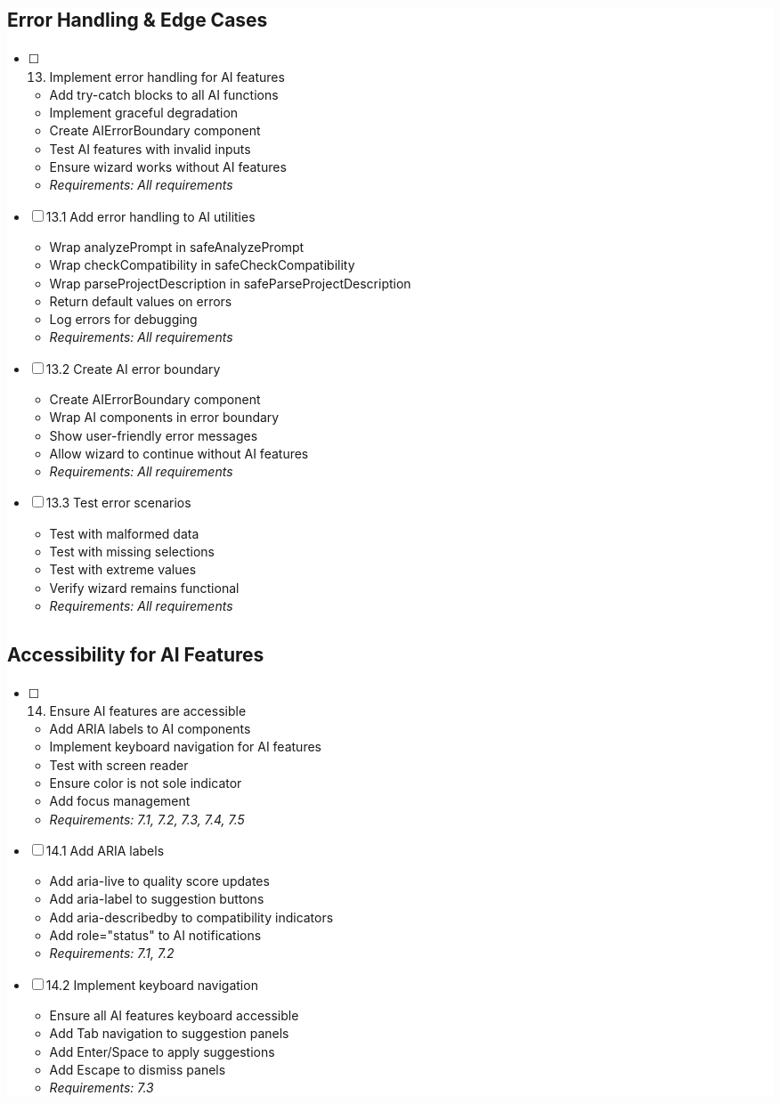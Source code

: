 ## Error Handling & Edge Cases

- [ ] 13. Implement error handling for AI features
  - Add try-catch blocks to all AI functions
  - Implement graceful degradation
  - Create AIErrorBoundary component
  - Test AI features with invalid inputs
  - Ensure wizard works without AI features
  - _Requirements: All requirements_

- [ ] 13.1 Add error handling to AI utilities
  - Wrap analyzePrompt in safeAnalyzePrompt
  - Wrap checkCompatibility in safeCheckCompatibility
  - Wrap parseProjectDescription in safeParseProjectDescription
  - Return default values on errors
  - Log errors for debugging
  - _Requirements: All requirements_

- [ ] 13.2 Create AI error boundary
  - Create AIErrorBoundary component
  - Wrap AI components in error boundary
  - Show user-friendly error messages
  - Allow wizard to continue without AI features
  - _Requirements: All requirements_

- [ ] 13.3 Test error scenarios
  - Test with malformed data
  - Test with missing selections
  - Test with extreme values
  - Verify wizard remains functional
  - _Requirements: All requirements_

## Accessibility for AI Features

- [ ] 14. Ensure AI features are accessible
  - Add ARIA labels to AI components
  - Implement keyboard navigation for AI features
  - Test with screen reader
  - Ensure color is not sole indicator
  - Add focus management
  - _Requirements: 7.1, 7.2, 7.3, 7.4, 7.5_

- [ ] 14.1 Add ARIA labels
  - Add aria-live to quality score updates
  - Add aria-label to suggestion buttons
  - Add aria-describedby to compatibility indicators
  - Add role="status" to AI notifications
  - _Requirements: 7.1, 7.2_

- [ ] 14.2 Implement keyboard navigation
  - Ensure all AI features keyboard accessible
  - Add Tab navigation to suggestion panels
  - Add Enter/Space to apply suggestions
  - Add Escape to dismiss panels
  - _Requirements: 7.3_
